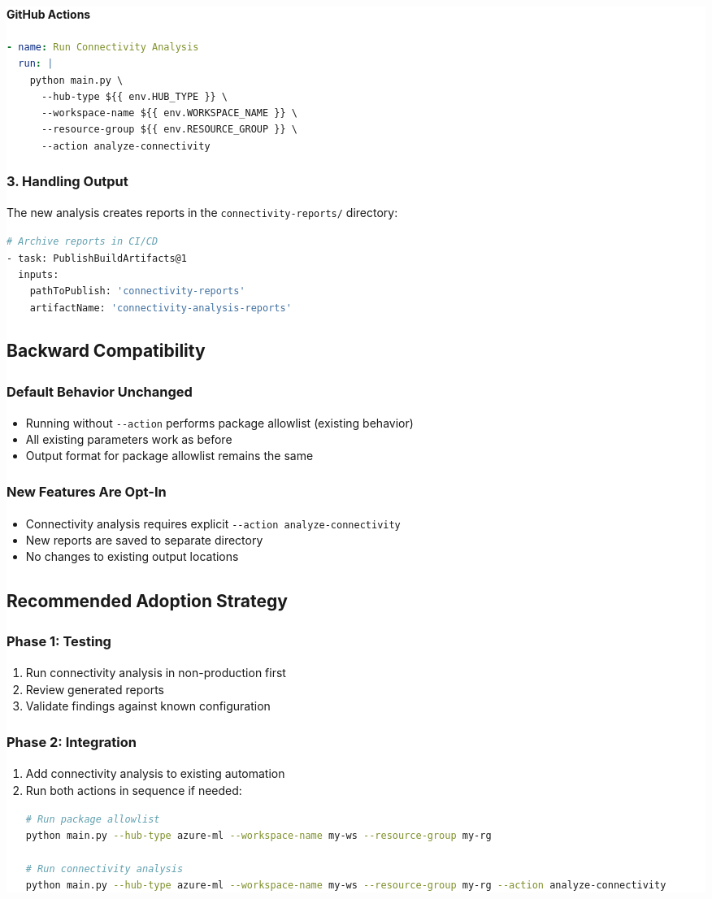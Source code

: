 #### GitHub Actions
```yaml
- name: Run Connectivity Analysis
  run: |
    python main.py \
      --hub-type ${{ env.HUB_TYPE }} \
      --workspace-name ${{ env.WORKSPACE_NAME }} \
      --resource-group ${{ env.RESOURCE_GROUP }} \
      --action analyze-connectivity
```

### 3. Handling Output

The new analysis creates reports in the `connectivity-reports/` directory:

```bash
# Archive reports in CI/CD
- task: PublishBuildArtifacts@1
  inputs:
    pathToPublish: 'connectivity-reports'
    artifactName: 'connectivity-analysis-reports'
```

## Backward Compatibility

### Default Behavior Unchanged
- Running without `--action` performs package allowlist (existing behavior)
- All existing parameters work as before
- Output format for package allowlist remains the same

### New Features Are Opt-In
- Connectivity analysis requires explicit `--action analyze-connectivity`
- New reports are saved to separate directory
- No changes to existing output locations

## Recommended Adoption Strategy

### Phase 1: Testing
1. Run connectivity analysis in non-production first
2. Review generated reports
3. Validate findings against known configuration

### Phase 2: Integration
1. Add connectivity analysis to existing automation
2. Run both actions in sequence if needed:
   ```bash
   # Run package allowlist
   python main.py --hub-type azure-ml --workspace-name my-ws --resource-group my-rg
   
   # Run connectivity analysis
   python main.py --hub-type azure-ml --workspace-name my-ws --resource-group my-rg --action analyze-connectivity
   ```
